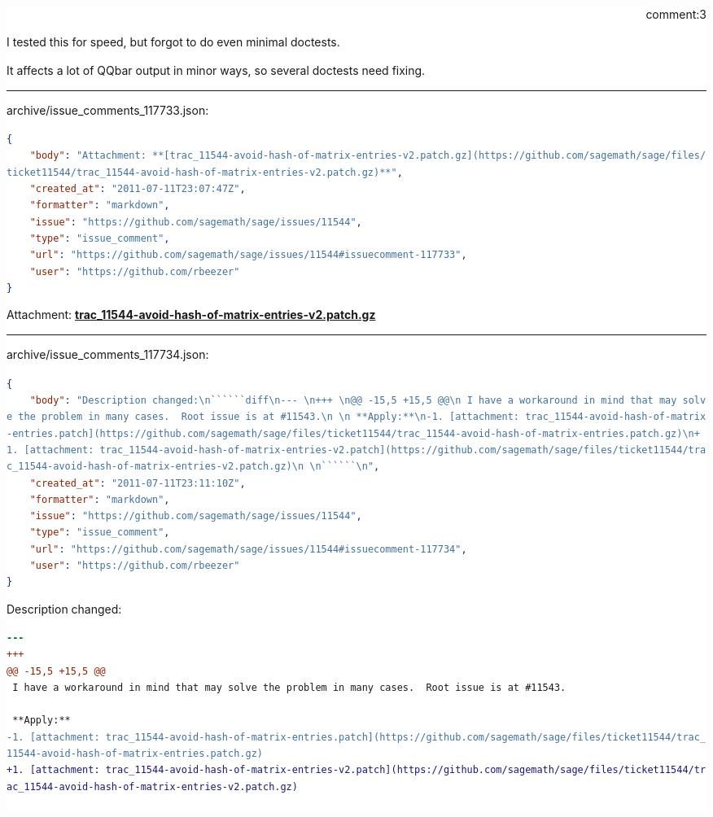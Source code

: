 <div id="comment:3" align="right">comment:3</div>

I tested this for speed, but forgot to do even minimal doctests.

It affects a lot of QQbar output in minor ways, so several doctests need fixing.



---

archive/issue_comments_117733.json:
```json
{
    "body": "Attachment: **[trac_11544-avoid-hash-of-matrix-entries-v2.patch.gz](https://github.com/sagemath/sage/files/ticket11544/trac_11544-avoid-hash-of-matrix-entries-v2.patch.gz)**",
    "created_at": "2011-07-11T23:07:47Z",
    "formatter": "markdown",
    "issue": "https://github.com/sagemath/sage/issues/11544",
    "type": "issue_comment",
    "url": "https://github.com/sagemath/sage/issues/11544#issuecomment-117733",
    "user": "https://github.com/rbeezer"
}
```

Attachment: **[trac_11544-avoid-hash-of-matrix-entries-v2.patch.gz](https://github.com/sagemath/sage/files/ticket11544/trac_11544-avoid-hash-of-matrix-entries-v2.patch.gz)**



---

archive/issue_comments_117734.json:
```json
{
    "body": "Description changed:\n``````diff\n--- \n+++ \n@@ -15,5 +15,5 @@\n I have a workaround in mind that may solve the problem in many cases.  Root issue is at #11543.\n \n **Apply:**\n-1. [attachment: trac_11544-avoid-hash-of-matrix-entries.patch](https://github.com/sagemath/sage/files/ticket11544/trac_11544-avoid-hash-of-matrix-entries.patch.gz)\n+1. [attachment: trac_11544-avoid-hash-of-matrix-entries-v2.patch](https://github.com/sagemath/sage/files/ticket11544/trac_11544-avoid-hash-of-matrix-entries-v2.patch.gz)\n \n``````\n",
    "created_at": "2011-07-11T23:11:10Z",
    "formatter": "markdown",
    "issue": "https://github.com/sagemath/sage/issues/11544",
    "type": "issue_comment",
    "url": "https://github.com/sagemath/sage/issues/11544#issuecomment-117734",
    "user": "https://github.com/rbeezer"
}
```

Description changed:
``````diff
--- 
+++ 
@@ -15,5 +15,5 @@
 I have a workaround in mind that may solve the problem in many cases.  Root issue is at #11543.
 
 **Apply:**
-1. [attachment: trac_11544-avoid-hash-of-matrix-entries.patch](https://github.com/sagemath/sage/files/ticket11544/trac_11544-avoid-hash-of-matrix-entries.patch.gz)
+1. [attachment: trac_11544-avoid-hash-of-matrix-entries-v2.patch](https://github.com/sagemath/sage/files/ticket11544/trac_11544-avoid-hash-of-matrix-entries-v2.patch.gz)
 
``````
